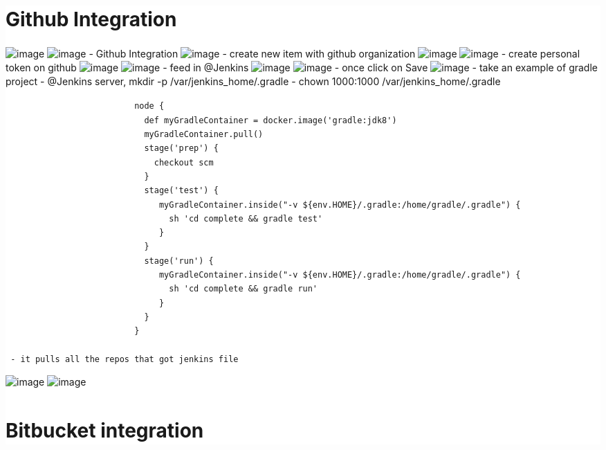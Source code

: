 # Github Integration
<img width="845" alt="image" src="https://user-images.githubusercontent.com/75510135/130326172-491b291e-fa44-4db8-97a0-7d40a383e916.png">
<img width="875" alt="image" src="https://user-images.githubusercontent.com/75510135/130326204-4898a304-9d10-414d-85bf-aab86b8a8d33.png">
- Github Integration
<img width="846" alt="image" src="https://user-images.githubusercontent.com/75510135/130326485-3ed94474-b0de-4ab8-8436-7fa5d4a32fec.png">
- create new item with github organization
<img width="1121" alt="image" src="https://user-images.githubusercontent.com/75510135/130326527-a6d0d2b0-b65b-4e6b-a479-b880c1abc579.png">
<img width="1217" alt="image" src="https://user-images.githubusercontent.com/75510135/130326650-ff319dd6-fb92-4a71-9bc3-f79267c00731.png">
- create personal token on github
<img width="1013" alt="image" src="https://user-images.githubusercontent.com/75510135/130326744-85f8207a-29f1-4041-8bbf-07fe91205ca3.png">
<img width="1217" alt="image" src="https://user-images.githubusercontent.com/75510135/130326789-997abed4-6d82-4cdc-b065-b844f0d7f852.png">
- feed in @Jenkins 
<img width="1217" alt="image" src="https://user-images.githubusercontent.com/75510135/130326823-afed436f-8b34-4e22-a68d-67f4bd6f8f36.png">
<img width="1217" alt="image" src="https://user-images.githubusercontent.com/75510135/130337692-bc540fb2-dfd2-49f5-bc8c-57023237dc38.png">
- once click on Save
<img width="1217" alt="image" src="https://user-images.githubusercontent.com/75510135/130337719-52507cb2-69c3-46eb-818e-246b4df30694.png">
- take an example of gradle project
- @Jenkins server, mkdir -p /var/jenkins_home/.gradle
- chown 1000:1000 /var/jenkins_home/.gradle

                              node {
                                def myGradleContainer = docker.image('gradle:jdk8')
                                myGradleContainer.pull()
                                stage('prep') {
                                  checkout scm
                                }
                                stage('test') {
                                   myGradleContainer.inside("-v ${env.HOME}/.gradle:/home/gradle/.gradle") {
                                     sh 'cd complete && gradle test'
                                   }
                                }
                                stage('run') {
                                   myGradleContainer.inside("-v ${env.HOME}/.gradle:/home/gradle/.gradle") {
                                     sh 'cd complete && gradle run'
                                   }
                                }
                              }
                              
     - it pulls all the repos that got jenkins file
 <img width="1205" alt="image" src="https://user-images.githubusercontent.com/75510135/130337953-0a1909f4-0076-4c2d-972f-739b7f03e44f.png">
<img width="1205" alt="image" src="https://user-images.githubusercontent.com/75510135/130338106-285d76c6-c095-43c9-9200-b41289d8d7aa.png">

# Bitbucket integration
